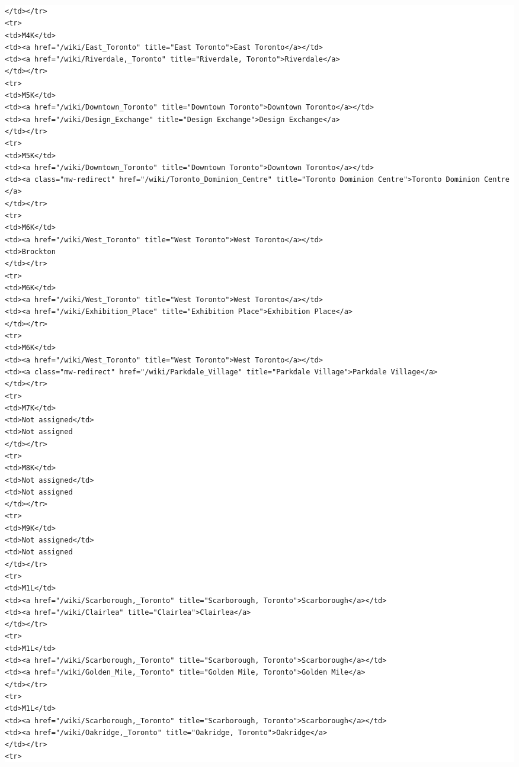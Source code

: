     </td></tr>
    <tr>
    <td>M4K</td>
    <td><a href="/wiki/East_Toronto" title="East Toronto">East Toronto</a></td>
    <td><a href="/wiki/Riverdale,_Toronto" title="Riverdale, Toronto">Riverdale</a>
    </td></tr>
    <tr>
    <td>M5K</td>
    <td><a href="/wiki/Downtown_Toronto" title="Downtown Toronto">Downtown Toronto</a></td>
    <td><a href="/wiki/Design_Exchange" title="Design Exchange">Design Exchange</a>
    </td></tr>
    <tr>
    <td>M5K</td>
    <td><a href="/wiki/Downtown_Toronto" title="Downtown Toronto">Downtown Toronto</a></td>
    <td><a class="mw-redirect" href="/wiki/Toronto_Dominion_Centre" title="Toronto Dominion Centre">Toronto Dominion Centre</a>
    </td></tr>
    <tr>
    <td>M6K</td>
    <td><a href="/wiki/West_Toronto" title="West Toronto">West Toronto</a></td>
    <td>Brockton
    </td></tr>
    <tr>
    <td>M6K</td>
    <td><a href="/wiki/West_Toronto" title="West Toronto">West Toronto</a></td>
    <td><a href="/wiki/Exhibition_Place" title="Exhibition Place">Exhibition Place</a>
    </td></tr>
    <tr>
    <td>M6K</td>
    <td><a href="/wiki/West_Toronto" title="West Toronto">West Toronto</a></td>
    <td><a class="mw-redirect" href="/wiki/Parkdale_Village" title="Parkdale Village">Parkdale Village</a>
    </td></tr>
    <tr>
    <td>M7K</td>
    <td>Not assigned</td>
    <td>Not assigned
    </td></tr>
    <tr>
    <td>M8K</td>
    <td>Not assigned</td>
    <td>Not assigned
    </td></tr>
    <tr>
    <td>M9K</td>
    <td>Not assigned</td>
    <td>Not assigned
    </td></tr>
    <tr>
    <td>M1L</td>
    <td><a href="/wiki/Scarborough,_Toronto" title="Scarborough, Toronto">Scarborough</a></td>
    <td><a href="/wiki/Clairlea" title="Clairlea">Clairlea</a>
    </td></tr>
    <tr>
    <td>M1L</td>
    <td><a href="/wiki/Scarborough,_Toronto" title="Scarborough, Toronto">Scarborough</a></td>
    <td><a href="/wiki/Golden_Mile,_Toronto" title="Golden Mile, Toronto">Golden Mile</a>
    </td></tr>
    <tr>
    <td>M1L</td>
    <td><a href="/wiki/Scarborough,_Toronto" title="Scarborough, Toronto">Scarborough</a></td>
    <td><a href="/wiki/Oakridge,_Toronto" title="Oakridge, Toronto">Oakridge</a>
    </td></tr>
    <tr>